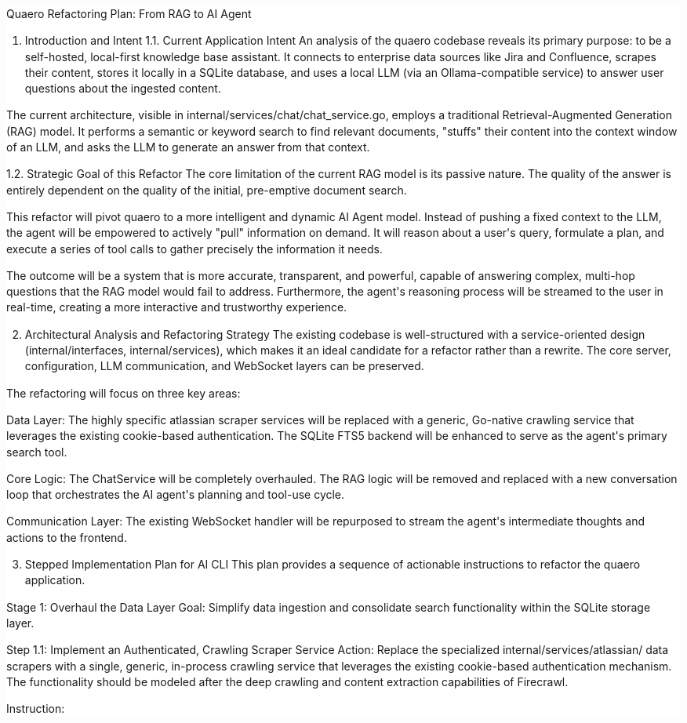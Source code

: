 Quaero Refactoring Plan: From RAG to AI Agent
1. Introduction and Intent
1.1. Current Application Intent
An analysis of the quaero codebase reveals its primary purpose: to be a self-hosted, local-first knowledge base assistant. It connects to enterprise data sources like Jira and Confluence, scrapes their content, stores it locally in a SQLite database, and uses a local LLM (via an Ollama-compatible service) to answer user questions about the ingested content.

The current architecture, visible in internal/services/chat/chat_service.go, employs a traditional Retrieval-Augmented Generation (RAG) model. It performs a semantic or keyword search to find relevant documents, "stuffs" their content into the context window of an LLM, and asks the LLM to generate an answer from that context.

1.2. Strategic Goal of this Refactor
The core limitation of the current RAG model is its passive nature. The quality of the answer is entirely dependent on the quality of the initial, pre-emptive document search.

This refactor will pivot quaero to a more intelligent and dynamic AI Agent model. Instead of pushing a fixed context to the LLM, the agent will be empowered to actively "pull" information on demand. It will reason about a user's query, formulate a plan, and execute a series of tool calls to gather precisely the information it needs.

The outcome will be a system that is more accurate, transparent, and powerful, capable of answering complex, multi-hop questions that the RAG model would fail to address. Furthermore, the agent's reasoning process will be streamed to the user in real-time, creating a more interactive and trustworthy experience.

2. Architectural Analysis and Refactoring Strategy
The existing codebase is well-structured with a service-oriented design (internal/interfaces, internal/services), which makes it an ideal candidate for a refactor rather than a rewrite. The core server, configuration, LLM communication, and WebSocket layers can be preserved.

The refactoring will focus on three key areas:

Data Layer: The highly specific atlassian scraper services will be replaced with a generic, Go-native crawling service that leverages the existing cookie-based authentication. The SQLite FTS5 backend will be enhanced to serve as the agent's primary search tool.

Core Logic: The ChatService will be completely overhauled. The RAG logic will be removed and replaced with a new conversation loop that orchestrates the AI agent's planning and tool-use cycle.

Communication Layer: The existing WebSocket handler will be repurposed to stream the agent's intermediate thoughts and actions to the frontend.

3. Stepped Implementation Plan for AI CLI
This plan provides a sequence of actionable instructions to refactor the quaero application.

Stage 1: Overhaul the Data Layer
Goal: Simplify data ingestion and consolidate search functionality within the SQLite storage layer.

Step 1.1: Implement an Authenticated, Crawling Scraper Service
Action: Replace the specialized internal/services/atlassian/ data scrapers with a single, generic, in-process crawling service that leverages the existing cookie-based authentication mechanism. The functionality should be modeled after the deep crawling and content extraction capabilities of Firecrawl.

Instruction:
